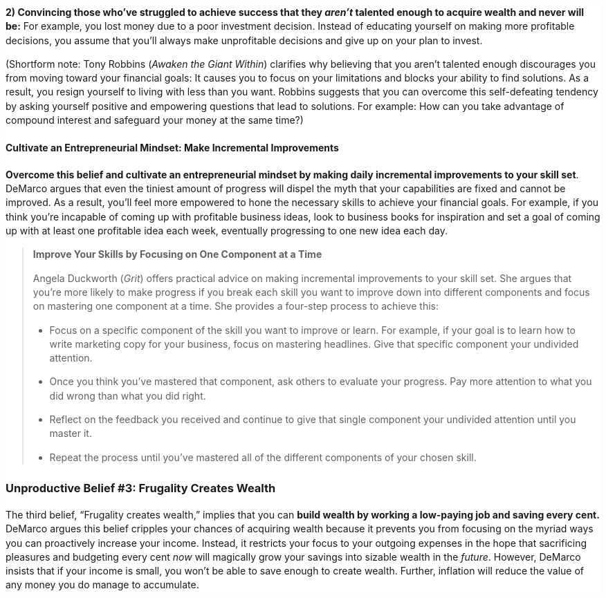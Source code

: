**2) Convincing those who’ve struggled to achieve success that they _aren’t_ talented enough to acquire wealth and never will be:** For example, you lost money due to a poor investment decision. Instead of educating yourself on making more profitable decisions, you assume that you’ll always make unprofitable decisions and give up on your plan to invest.

(Shortform note: Tony Robbins (_Awaken the Giant Within_) clarifies why believing that you aren’t talented enough discourages you from moving toward your financial goals: It causes you to focus on your limitations and blocks your ability to find solutions. As a result, you resign yourself to living with less than you want. Robbins suggests that you can overcome this self-defeating tendency by asking yourself positive and empowering questions that lead to solutions. For example: How can you take advantage of compound interest and safeguard your money at the same time?)

#### Cultivate an Entrepreneurial Mindset: Make Incremental Improvements

**Overcome this belief and cultivate an entrepreneurial mindset by making daily incremental improvements to your skill set**. DeMarco argues that even the tiniest amount of progress will dispel the myth that your capabilities are fixed and cannot be improved. As a result, you’ll feel more empowered to hone the necessary skills to achieve your financial goals. For example, if you think you’re incapable of coming up with profitable business ideas, look to business books for inspiration and set a goal of coming up with at least one profitable idea each week, eventually progressing to one new idea each day.

> **Improve Your Skills by Focusing on One Component at a Time**
> 
> Angela Duckworth (_Grit_) offers practical advice on making incremental improvements to your skill set. She argues that you’re more likely to make progress if you break each skill you want to improve down into different components and focus on mastering one component at a time. She provides a four-step process to achieve this:
> 
>   * Focus on a specific component of the skill you want to improve or learn. For example, if your goal is to learn how to write marketing copy for your business, focus on mastering headlines. Give that specific component your undivided attention.
> 
>   * Once you think you’ve mastered that component, ask others to evaluate your progress. Pay more attention to what you did wrong than what you did right.
> 
>   * Reflect on the feedback you received and continue to give that single component your undivided attention until you master it.
> 
>   * Repeat the process until you’ve mastered all of the different components of your chosen skill.
> 
> 


### Unproductive Belief #3: Frugality Creates Wealth

The third belief, “Frugality creates wealth,” implies that you can **build wealth by working a low-paying job and saving every cent.** DeMarco argues this belief cripples your chances of acquiring wealth because it prevents you from focusing on the myriad ways you can proactively increase your income. Instead, it restricts your focus to your outgoing expenses in the hope that sacrificing pleasures and budgeting every cent _now_ will magically grow your savings into sizable wealth in the _future_. However, DeMarco insists that if your income is small, you won’t be able to save enough to create wealth. Further, inflation will reduce the value of any money you do manage to accumulate.

